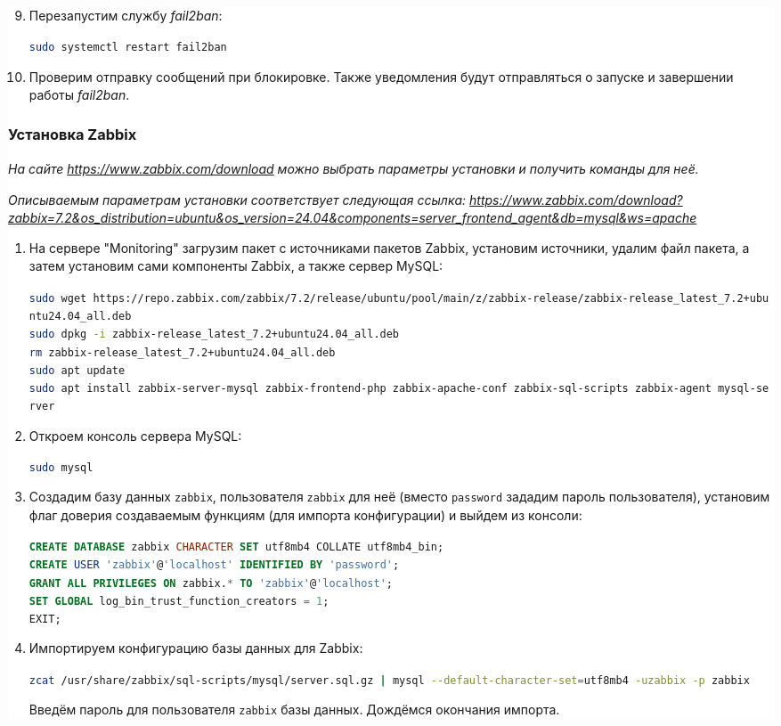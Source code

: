 9. Перезапустим службу *fail2ban*:

    ```sh
    sudo systemctl restart fail2ban
    ```

10. Проверим отправку сообщений при блокировке. Также уведомления будут отправляться о запуске и завершении работы *fail2ban*.

### Установка Zabbix

*На сайте <https://www.zabbix.com/download> можно выбрать параметры установки и получить команды для неё.*

*Описываемым параметрам установки соответствует следующая ссылка:
<https://www.zabbix.com/download?zabbix=7.2&os_distribution=ubuntu&os_version=24.04&components=server_frontend_agent&db=mysql&ws=apache>*

1. На сервере "Monitoring" загрузим пакет с источниками пакетов Zabbix, установим источники, удалим файл пакета, а затем установим сами компоненты Zabbix, а также сервер MySQL:

    ```sh
    sudo wget https://repo.zabbix.com/zabbix/7.2/release/ubuntu/pool/main/z/zabbix-release/zabbix-release_latest_7.2+ubuntu24.04_all.deb
    sudo dpkg -i zabbix-release_latest_7.2+ubuntu24.04_all.deb
    rm zabbix-release_latest_7.2+ubuntu24.04_all.deb
    sudo apt update
    sudo apt install zabbix-server-mysql zabbix-frontend-php zabbix-apache-conf zabbix-sql-scripts zabbix-agent mysql-server
    ```

2. Откроем консоль сервера MySQL:

    ```sh
    sudo mysql
    ```

3. Создадим базу данных `zabbix`, пользователя `zabbix` для неё (вместо `password` зададим пароль пользователя), установим флаг доверия создаваемым функциям (для импорта конфигурации) и выйдем из консоли:

    ```sql
    CREATE DATABASE zabbix CHARACTER SET utf8mb4 COLLATE utf8mb4_bin;
    CREATE USER 'zabbix'@'localhost' IDENTIFIED BY 'password';
    GRANT ALL PRIVILEGES ON zabbix.* TO 'zabbix'@'localhost';
    SET GLOBAL log_bin_trust_function_creators = 1;
    EXIT;
    ```

4. Импортируем конфигурацию базы данных для Zabbix:

    ```sh
    zcat /usr/share/zabbix/sql-scripts/mysql/server.sql.gz | mysql --default-character-set=utf8mb4 -uzabbix -p zabbix
    ```

    Введём пароль для пользователя `zabbix` базы данных.
    Дождёмся окончания импорта.
